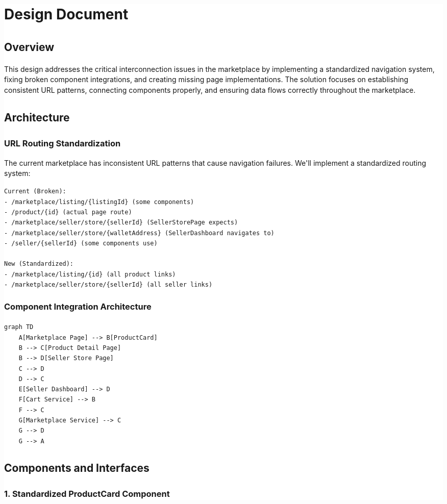 # Design Document

## Overview

This design addresses the critical interconnection issues in the marketplace by implementing a standardized navigation system, fixing broken component integrations, and creating missing page implementations. The solution focuses on establishing consistent URL patterns, connecting components properly, and ensuring data flows correctly throughout the marketplace.

## Architecture

### URL Routing Standardization

The current marketplace has inconsistent URL patterns that cause navigation failures. We'll implement a standardized routing system:

```
Current (Broken):
- /marketplace/listing/{listingId} (some components)
- /product/{id} (actual page route)
- /marketplace/seller/store/{sellerId} (SellerStorePage expects)
- /marketplace/seller/store/{walletAddress} (SellerDashboard navigates to)
- /seller/{sellerId} (some components use)

New (Standardized):
- /marketplace/listing/{id} (all product links)
- /marketplace/seller/store/{sellerId} (all seller links)
```

### Component Integration Architecture

```mermaid
graph TD
    A[Marketplace Page] --> B[ProductCard]
    B --> C[Product Detail Page]
    B --> D[Seller Store Page]
    C --> D
    D --> C
    E[Seller Dashboard] --> D
    F[Cart Service] --> B
    F --> C
    G[Marketplace Service] --> C
    G --> D
    G --> A
```

## Components and Interfaces

### 1. Standardized ProductCard Component
